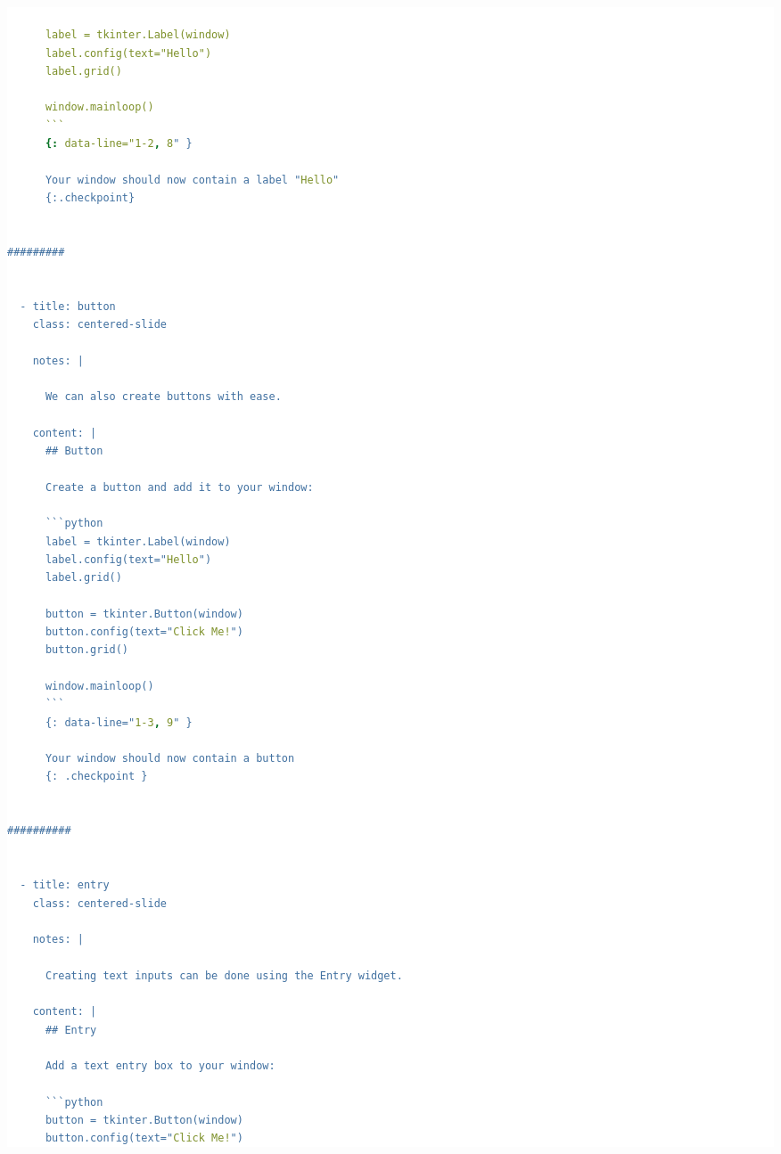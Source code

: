```yaml

      label = tkinter.Label(window)
      label.config(text="Hello")
      label.grid()

      window.mainloop()
      ```
      {: data-line="1-2, 8" }

      Your window should now contain a label "Hello"
      {:.checkpoint}


#########


  - title: button
    class: centered-slide
    
    notes: |

      We can also create buttons with ease.
    
    content: |
      ## Button
      
      Create a button and add it to your window:

      ```python
      label = tkinter.Label(window)
      label.config(text="Hello")
      label.grid()

      button = tkinter.Button(window)
      button.config(text="Click Me!")
      button.grid()

      window.mainloop()
      ```
      {: data-line="1-3, 9" }

      Your window should now contain a button
      {: .checkpoint }


##########


  - title: entry
    class: centered-slide

    notes: |

      Creating text inputs can be done using the Entry widget.

    content: |
      ## Entry

      Add a text entry box to your window:

      ```python
      button = tkinter.Button(window)
      button.config(text="Click Me!")
```